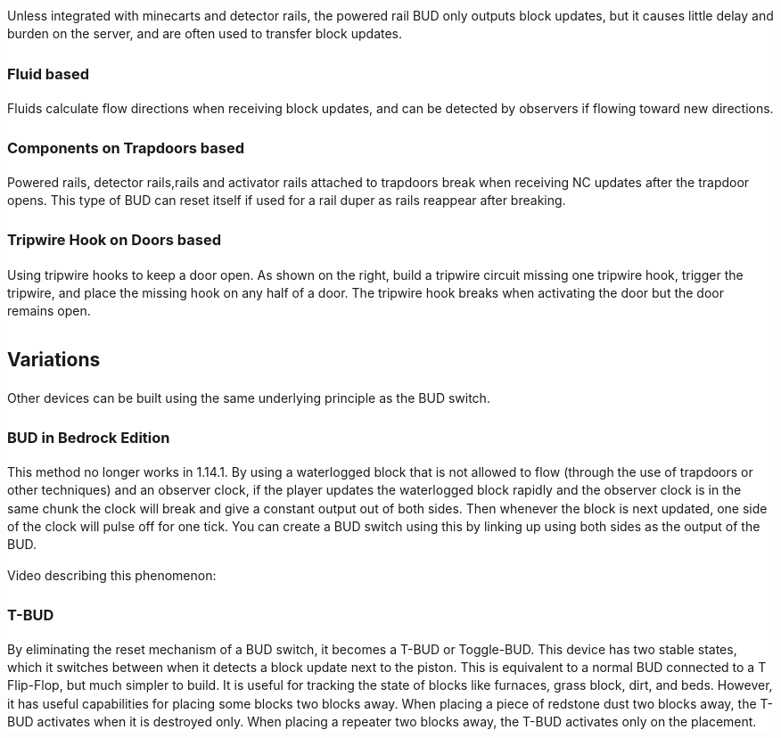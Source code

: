 
Unless integrated with minecarts and detector rails, the powered rail BUD only outputs block updates, but it causes little delay and burden on the server, and are often used to transfer block updates.

### Fluid based
Fluids calculate flow directions when receiving block updates, and can be detected by observers if flowing toward new directions.

### Components on Trapdoors based
Powered rails, detector rails,rails and activator rails attached to trapdoors break when receiving NC updates after the trapdoor opens. This type of BUD can reset itself if used for a rail duper as rails reappear after breaking.

### Tripwire Hook on Doors based












Using tripwire hooks to keep a door open.
As shown on the right, build a tripwire circuit missing one tripwire hook, trigger the tripwire, and place the missing hook on any half of a door. The tripwire hook breaks when activating the door but the door remains open. 


## Variations
Other devices can be built using the same underlying principle as the BUD switch.

### BUD in Bedrock Edition
This method no longer works in 1.14.1.
By using a waterlogged block that is not allowed to flow (through the use of trapdoors or other techniques) and an observer clock, if the player updates the waterlogged block rapidly and the observer clock is in the same chunk the clock will break and give a constant output out of both sides. Then whenever the block is next updated, one side of the clock will pulse off for one tick. You can create a BUD switch using this by linking up using both sides as the output of the BUD.

Video describing this phenomenon: 




### T-BUD
By eliminating the reset mechanism of a BUD switch, it becomes a T-BUD or Toggle-BUD. This device has two stable states, which it switches between when it detects a block update next to the piston. This is equivalent to a normal BUD connected to a T Flip-Flop, but much simpler to build. It is useful for tracking the state of blocks like furnaces, grass block, dirt, and beds. However, it has useful capabilities for placing some blocks two blocks away. When placing a piece of redstone dust two blocks away, the T-BUD activates when it is destroyed only. When placing a repeater two blocks away, the T-BUD activates only on the placement.
